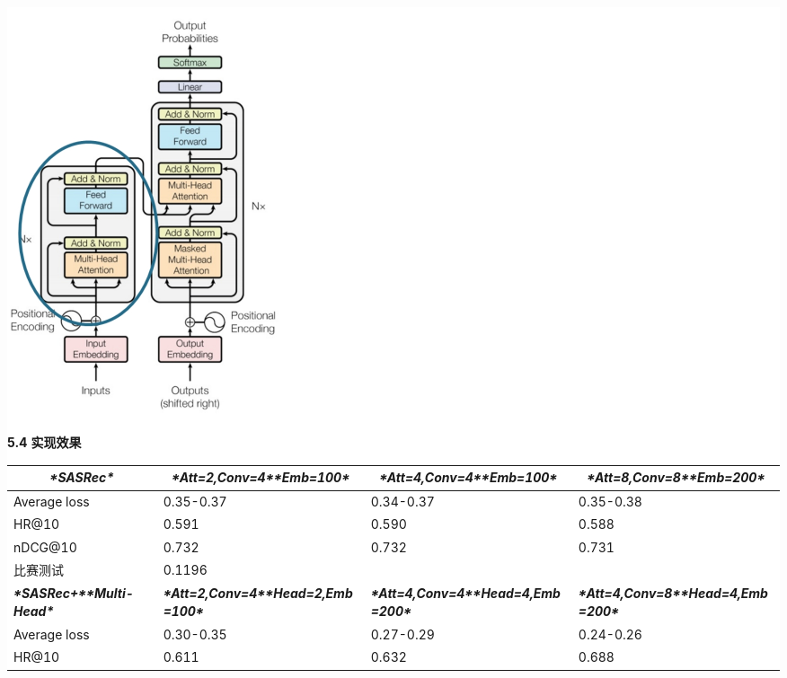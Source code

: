 <img src=".\图片资源\图12.jpg" alt="img" style="zoom:50%;" /> 

**5.4** **实现效果**

| ***\*SASRec\****                      | ***\*Att=2,Conv=4\*******\*Emb=100\****        | ***\*Att=4,Conv=4\*******\*Emb=100\****        | ***\*Att=8,Conv=8\*******\*Emb=200\****        |
| ------------------------------------- | ---------------------------------------------- | ---------------------------------------------- | ---------------------------------------------- |
| Average loss                          | 0.35-0.37                                      | 0.34-0.37                                      | 0.35-0.38                                      |
| HR@10                                 | 0.591                                          | 0.590                                          | 0.588                                          |
| nDCG@10                               | 0.732                                          | 0.732                                          | 0.731                                          |
| 比赛测试                              | 0.1196                                         |                                                |                                                |
| ***\*SASRec+\*******\*Multi-Head\**** | ***\*Att=2,Conv=4\*******\*Head=2,Emb=100\**** | ***\*Att=4,Conv=4\*******\*Head=4,Emb=200\**** | ***\*Att=4,Conv=8\*******\*Head=4,Emb=200\**** |
| Average loss                          | 0.30-0.35                                      | 0.27-0.29                                      | 0.24-0.26                                      |
| HR@10                                 | 0.611                                          | 0.632                                          | 0.688                                          |